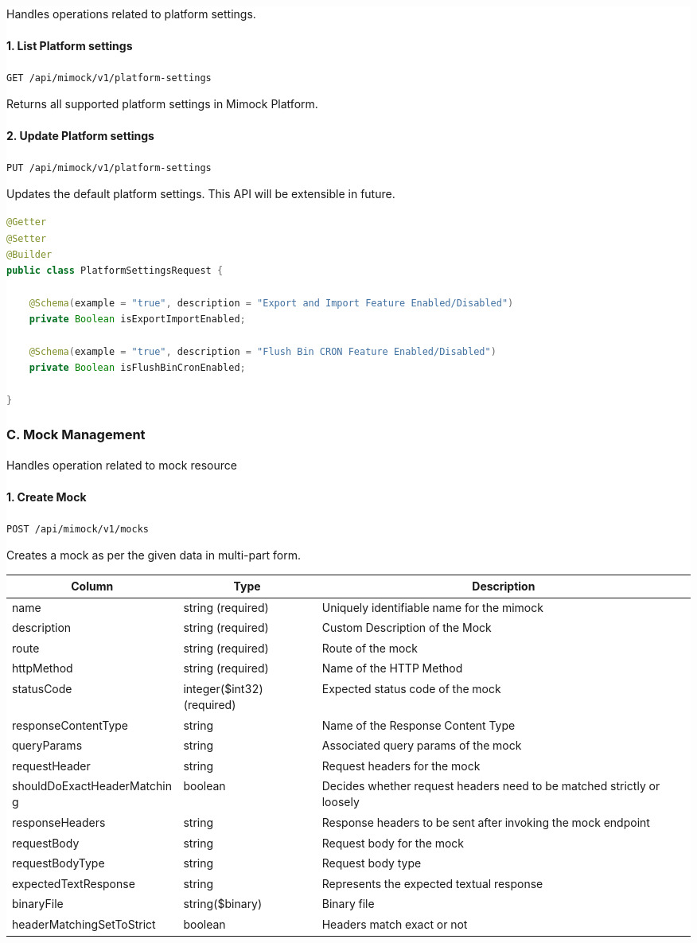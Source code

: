 Handles operations related to platform settings.

#### 1. List Platform settings

`GET /api/mimock/v1/platform-settings`

Returns all supported platform settings in Mimock Platform.

#### 2. Update Platform settings

`PUT /api/mimock/v1/platform-settings`

Updates the default platform settings. This API will be extensible in future.

```java
@Getter
@Setter
@Builder
public class PlatformSettingsRequest {

    @Schema(example = "true", description = "Export and Import Feature Enabled/Disabled")
    private Boolean isExportImportEnabled;

    @Schema(example = "true", description = "Flush Bin CRON Feature Enabled/Disabled")
    private Boolean isFlushBinCronEnabled;

}
```

### C. Mock Management

Handles operation related to mock resource

#### 1. Create Mock

`POST /api/mimock/v1/mocks`

Creates a mock as per the given data in multi-part form.

| Column                      | Type                      | Description                                                            |
| --------------------------- | ------------------------- | ---------------------------------------------------------------------- |
| name                        | string (required)         | Uniquely identifiable name for the mimock                              |
| description                 | string (required)         | Custom Description of the Mock                                         |
| route                       | string (required)         | Route of the mock                                                      |
| httpMethod                  | string (required)         | Name of the HTTP Method                                                |
| statusCode                  | integer($int32)(required) | Expected status code of the mock                                       |
| responseContentType         | string                    | Name of the Response Content Type                                      |
| queryParams                 | string                    | Associated query params of the mock                                    |
| requestHeader               | string                    | Request headers for the mock                                           |
| shouldDoExactHeaderMatching | boolean                   | Decides whether request headers need to be matched strictly or loosely |
| responseHeaders             | string                    | Response headers to be sent after invoking the mock endpoint           |
| requestBody                 | string                    | Request body for the mock                                              |
| requestBodyType             | string                    | Request body type                                                      |
| expectedTextResponse        | string                    | Represents the expected textual response                               |
| binaryFile                  | string($binary)           | Binary file                                                            |
| headerMatchingSetToStrict   | boolean                   | Headers match exact or not                                             |
